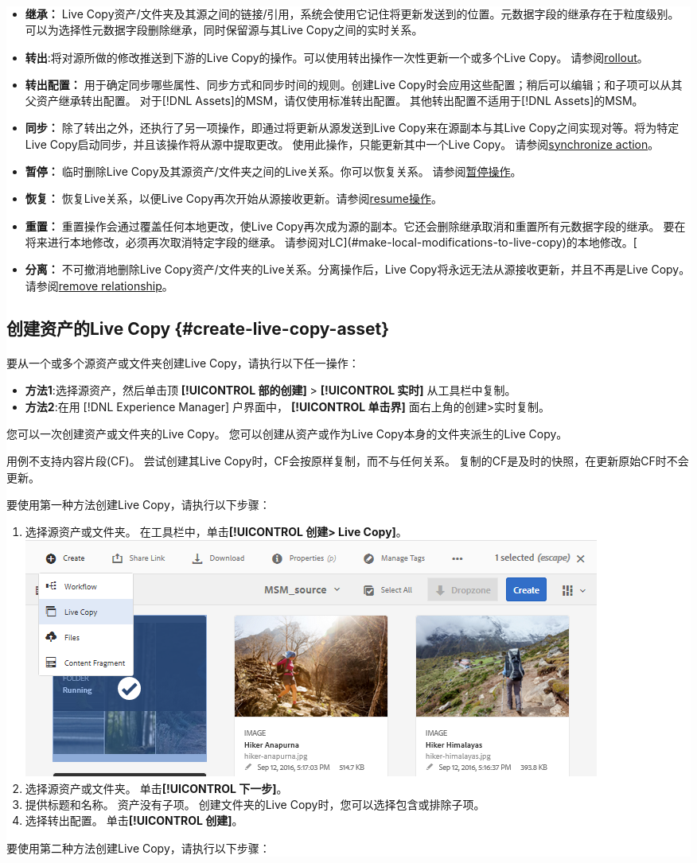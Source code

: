 * **继承：** Live Copy资产/文件夹及其源之间的链接/引用，系统会使用它记住将更新发送到的位置。元数据字段的继承存在于粒度级别。 可以为选择性元数据字段删除继承，同时保留源与其Live Copy之间的实时关系。

* **转出**:将对源所做的修改推送到下游的Live Copy的操作。可以使用转出操作一次性更新一个或多个Live Copy。 请参阅[rollout](#rollout-action)。

* **转出配置：** 用于确定同步哪些属性、同步方式和同步时间的规则。创建Live Copy时会应用这些配置；稍后可以编辑；和子项可以从其父资产继承转出配置。 对于[!DNL Assets]的MSM，请仅使用标准转出配置。 其他转出配置不适用于[!DNL Assets]的MSM。

* **同步：** 除了转出之外，还执行了另一项操作，即通过将更新从源发送到Live Copy来在源副本与其Live Copy之间实现对等。将为特定Live Copy启动同步，并且该操作将从源中提取更改。 使用此操作，只能更新其中一个Live Copy。 请参阅[synchronize action](#about-synchronize-action)。

* **暂停：** 临时删除Live Copy及其源资产/文件夹之间的Live关系。你可以恢复关系。 请参阅[暂停操作](#suspend-and-resume-relationship)。

* **恢复：** 恢复Live关系，以便Live Copy再次开始从源接收更新。请参阅[resume操作](#suspend-and-resume-relationship)。

* **重置：** 重置操作会通过覆盖任何本地更改，使Live Copy再次成为源的副本。它还会删除继承取消和重置所有元数据字段的继承。 要在将来进行本地修改，必须再次取消特定字段的继承。 请参阅对LC](#make-local-modifications-to-live-copy)的本地修改。[

* **分离：** 不可撤消地删除Live Copy资产/文件夹的Live关系。分离操作后，Live Copy将永远无法从源接收更新，并且不再是Live Copy。 请参阅[remove relationship](#remove-live-relationship)。

## 创建资产的Live Copy {#create-live-copy-asset}

要从一个或多个源资产或文件夹创建Live Copy，请执行以下任一操作：

* **方法1**:选择源资产，然后单击顶 **[!UICONTROL 部的创建]**  >  **[!UICONTROL 实时]** 从工具栏中复制。
* **方法2**:在用 [!DNL Experience Manager] 户界面中， **[!UICONTROL 单击界]** 面右上角的创建>实时复制。

您可以一次创建资产或文件夹的Live Copy。 您可以创建从资产或作为Live Copy本身的文件夹派生的Live Copy。

用例不支持内容片段(CF)。 尝试创建其Live Copy时，CF会按原样复制，而不与任何关系。 复制的CF是及时的快照，在更新原始CF时不会更新。

要使用第一种方法创建Live Copy，请执行以下步骤：

1. 选择源资产或文件夹。 在工具栏中，单击&#x200B;**[!UICONTROL 创建> Live Copy]**。
   ![从界面创建Live  [!DNL Experience Manager] Copy](assets/lc_create1.png)
1. 选择源资产或文件夹。 单击&#x200B;**[!UICONTROL 下一步]**。
1. 提供标题和名称。 资产没有子项。 创建文件夹的Live Copy时，您可以选择包含或排除子项。
1. 选择转出配置。 单击&#x200B;**[!UICONTROL 创建]**。

要使用第二种方法创建Live Copy，请执行以下步骤：
